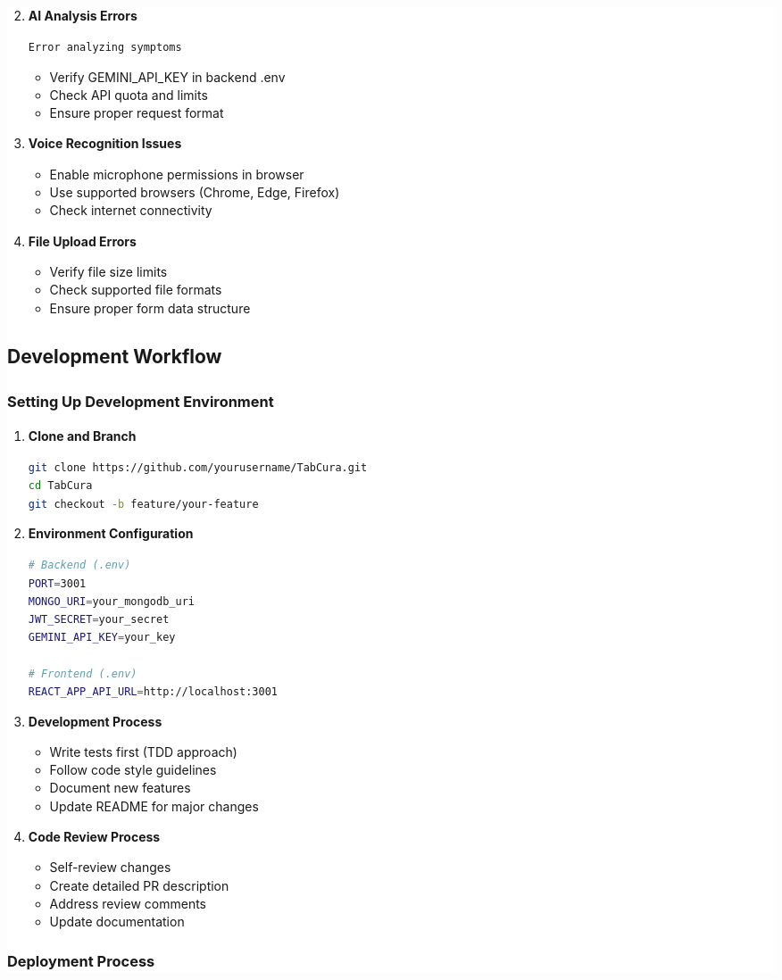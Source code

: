 2. **AI Analysis Errors**
   ```bash
   Error analyzing symptoms
   ```
   - Verify GEMINI_API_KEY in backend .env
   - Check API quota and limits
   - Ensure proper request format

3. **Voice Recognition Issues**
   - Enable microphone permissions in browser
   - Use supported browsers (Chrome, Edge, Firefox)
   - Check internet connectivity

4. **File Upload Errors**
   - Verify file size limits
   - Check supported file formats
   - Ensure proper form data structure

## Development Workflow

### Setting Up Development Environment

1. **Clone and Branch**
   ```bash
   git clone https://github.com/yourusername/TabCura.git
   cd TabCura
   git checkout -b feature/your-feature
   ```

2. **Environment Configuration**
   ```bash
   # Backend (.env)
   PORT=3001
   MONGO_URI=your_mongodb_uri
   JWT_SECRET=your_secret
   GEMINI_API_KEY=your_key

   # Frontend (.env)
   REACT_APP_API_URL=http://localhost:3001
   ```

3. **Development Process**
   - Write tests first (TDD approach)
   - Follow code style guidelines
   - Document new features
   - Update README for major changes

4. **Code Review Process**
   - Self-review changes
   - Create detailed PR description
   - Address review comments
   - Update documentation

### Deployment Process
